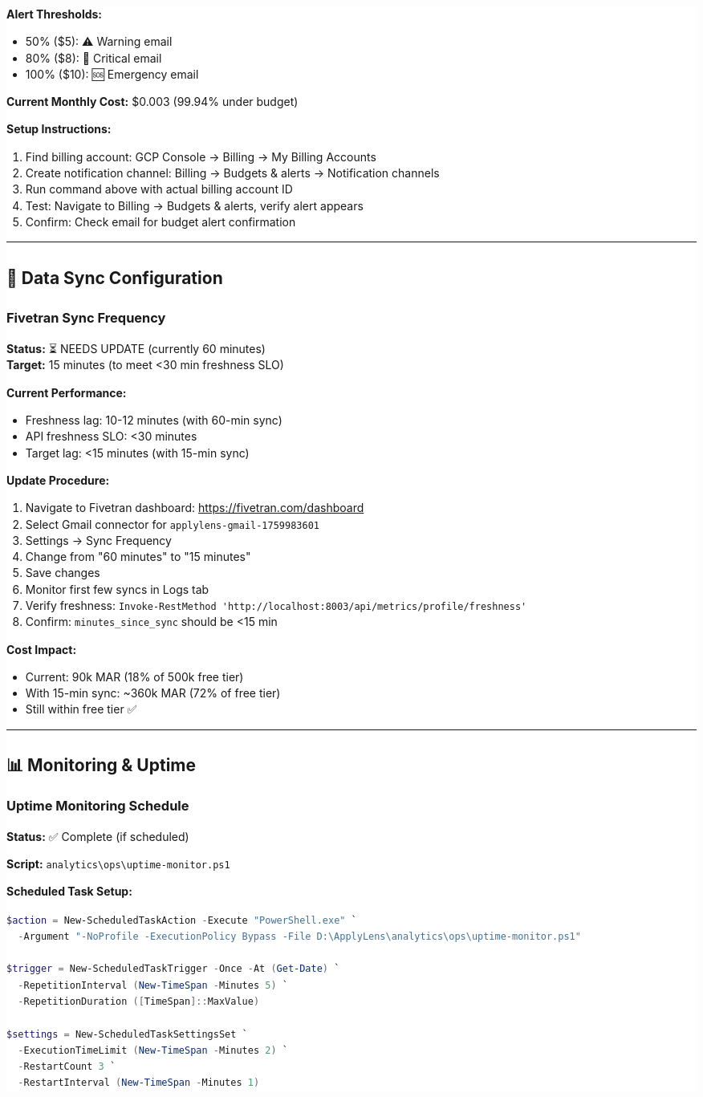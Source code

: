 **Alert Thresholds:**
- 50% ($5): ⚠️ Warning email
- 80% ($8): 🚨 Critical email
- 100% ($10): 🆘 Emergency email

**Current Monthly Cost:** $0.003 (99.94% under budget)

**Setup Instructions:**
1. Find billing account: GCP Console → Billing → My Billing Accounts
2. Create notification channel: Billing → Budgets & alerts → Notification channels
3. Run command above with actual billing account ID
4. Test: Navigate to Billing → Budgets & alerts, verify alert appears
5. Confirm: Check email for budget alert confirmation

---

## 🔄 Data Sync Configuration

### Fivetran Sync Frequency
**Status:** ⏳ NEEDS UPDATE (currently 60 minutes)  
**Target:** 15 minutes (to meet <30 min freshness SLO)

**Current Performance:**
- Freshness lag: 10-12 minutes (with 60-min sync)
- API freshness SLO: <30 minutes
- Target lag: <15 minutes (with 15-min sync)

**Update Procedure:**
1. Navigate to Fivetran dashboard: https://fivetran.com/dashboard
2. Select Gmail connector for `applylens-gmail-1759983601`
3. Settings → Sync Frequency
4. Change from "60 minutes" to "15 minutes"
5. Save changes
6. Monitor first few syncs in Logs tab
7. Verify freshness: `Invoke-RestMethod 'http://localhost:8003/api/metrics/profile/freshness'`
8. Confirm: `minutes_since_sync` should be <15 min

**Cost Impact:**
- Current: 90k MAR (18% of 500k free tier)
- With 15-min sync: ~360k MAR (72% of free tier)
- Still within free tier ✅

---

## 📊 Monitoring & Uptime

### Uptime Monitoring Schedule
**Status:** ✅ Complete (if scheduled)

**Script:** `analytics\ops\uptime-monitor.ps1`

**Scheduled Task Setup:**
```powershell
$action = New-ScheduledTaskAction -Execute "PowerShell.exe" `
  -Argument "-NoProfile -ExecutionPolicy Bypass -File D:\ApplyLens\analytics\ops\uptime-monitor.ps1"

$trigger = New-ScheduledTaskTrigger -Once -At (Get-Date) `
  -RepetitionInterval (New-TimeSpan -Minutes 5) `
  -RepetitionDuration ([TimeSpan]::MaxValue)

$settings = New-ScheduledTaskSettingsSet `
  -ExecutionTimeLimit (New-TimeSpan -Minutes 2) `
  -RestartCount 3 `
  -RestartInterval (New-TimeSpan -Minutes 1)

```